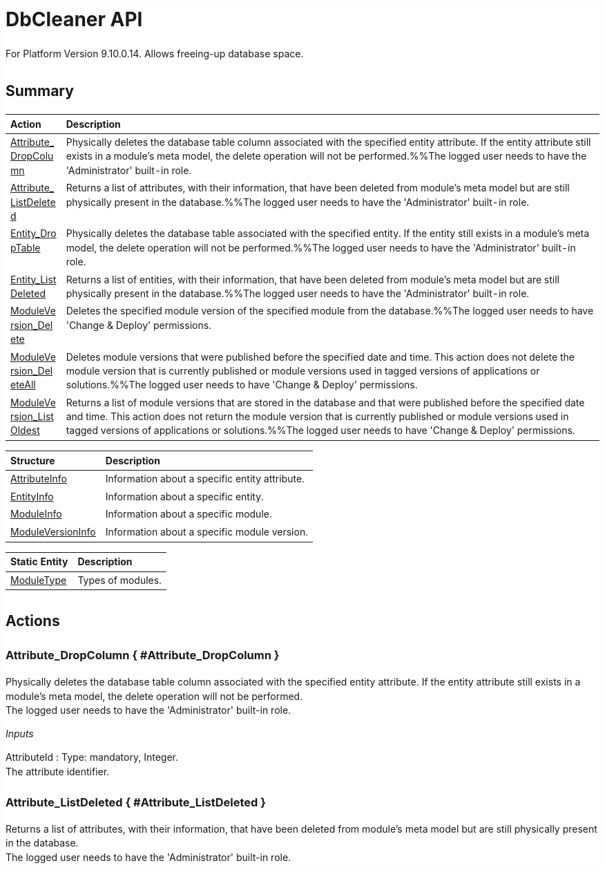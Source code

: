 # DbCleaner API

For Platform Version 9.10.0.14. Allows freeing-up database space.

## Summary

| Action | Description |
| :--- | :--- |
| [Attribute\_DropColumn](dbcleaner-api.md#Attribute_DropColumn%3E) | Physically deletes the database table column associated with the specified entity attribute.  If the entity attribute still exists in a module’s meta model, the delete operation will not be performed.%%The logged user needs to have the 'Administrator' built-in role. |
| [Attribute\_ListDeleted](dbcleaner-api.md#Attribute_ListDeleted%3E) | Returns a list of attributes, with their information, that have been deleted from module’s meta model but are still physically present in the database.%%The logged user needs to have the 'Administrator' built-in role. |
| [Entity\_DropTable](dbcleaner-api.md#Entity_DropTable%3E) | Physically deletes the database table associated with the specified entity.  If the entity still exists in a module’s meta model, the delete operation will not be performed.%%The logged user needs to have the 'Administrator' built-in role. |
| [Entity\_ListDeleted](dbcleaner-api.md#Entity_ListDeleted%3E) | Returns a list of entities, with their information, that have been deleted from module’s meta model but are still physically present in the database.%%The logged user needs to have the 'Administrator' built-in role. |
| [ModuleVersion\_Delete](dbcleaner-api.md#ModuleVersion_Delete%3E) | Deletes the specified module version of the specified module from the database.%%The logged user needs to have 'Change & Deploy' permissions. |
| [ModuleVersion\_DeleteAll](dbcleaner-api.md#ModuleVersion_DeleteAll%3E) | Deletes module versions that were published before the specified date and time. This action does not delete the module version that is currently published or module versions used in tagged versions of applications or solutions.%%The logged user needs to have 'Change & Deploy' permissions. |
| [ModuleVersion\_ListOldest](dbcleaner-api.md#ModuleVersion_ListOldest%3E) | Returns a list of module versions that are stored in the database and that were published before the specified date and time. This action does not return the module version that is currently published or module versions used in tagged versions of applications or solutions.%%The logged user needs to have 'Change & Deploy' permissions. |

| Structure | Description |
| :--- | :--- |
| [AttributeInfo](dbcleaner-api.md#Structure_AttributeInfo%3E) | Information about a specific entity attribute. |
| [EntityInfo](dbcleaner-api.md#Structure_EntityInfo%3E) | Information about a specific entity. |
| [ModuleInfo](dbcleaner-api.md#Structure_ModuleInfo%3E) | Information about a specific module. |
| [ModuleVersionInfo](dbcleaner-api.md#Structure_ModuleVersionInfo%3E) | Information about a specific module version. |

| Static Entity | Description |
| :--- | :--- |
| [ModuleType](dbcleaner-api.md#StaticEntity_ModuleType%3E) | Types of modules. |

## Actions

### Attribute\_DropColumn { \#Attribute\_DropColumn }

Physically deletes the database table column associated with the specified entity attribute. If the entity attribute still exists in a module’s meta model, the delete operation will not be performed.  
The logged user needs to have the 'Administrator' built-in role.

_Inputs_

AttributeId : Type: mandatory, Integer.  
The attribute identifier.

### Attribute\_ListDeleted { \#Attribute\_ListDeleted }

Returns a list of attributes, with their information, that have been deleted from module’s meta model but are still physically present in the database.  
The logged user needs to have the 'Administrator' built-in role.
